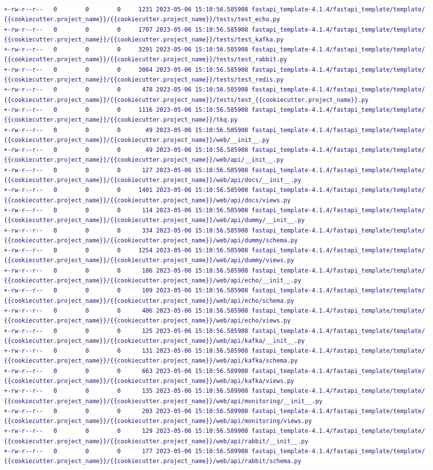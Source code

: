 ```diff
+-rw-r--r--   0        0        0     1231 2023-05-06 15:10:56.585908 fastapi_template-4.1.4/fastapi_template/template/{{cookiecutter.project_name}}/{{cookiecutter.project_name}}/tests/test_echo.py
+-rw-r--r--   0        0        0     1707 2023-05-06 15:10:56.585908 fastapi_template-4.1.4/fastapi_template/template/{{cookiecutter.project_name}}/{{cookiecutter.project_name}}/tests/test_kafka.py
+-rw-r--r--   0        0        0     3291 2023-05-06 15:10:56.585908 fastapi_template-4.1.4/fastapi_template/template/{{cookiecutter.project_name}}/{{cookiecutter.project_name}}/tests/test_rabbit.py
+-rw-r--r--   0        0        0     3084 2023-05-06 15:10:56.585908 fastapi_template-4.1.4/fastapi_template/template/{{cookiecutter.project_name}}/{{cookiecutter.project_name}}/tests/test_redis.py
+-rw-r--r--   0        0        0      478 2023-05-06 15:10:56.585908 fastapi_template-4.1.4/fastapi_template/template/{{cookiecutter.project_name}}/{{cookiecutter.project_name}}/tests/test_{{cookiecutter.project_name}}.py
+-rw-r--r--   0        0        0     1116 2023-05-06 15:10:56.585908 fastapi_template-4.1.4/fastapi_template/template/{{cookiecutter.project_name}}/{{cookiecutter.project_name}}/tkq.py
+-rw-r--r--   0        0        0       49 2023-05-06 15:10:56.585908 fastapi_template-4.1.4/fastapi_template/template/{{cookiecutter.project_name}}/{{cookiecutter.project_name}}/web/__init__.py
+-rw-r--r--   0        0        0       49 2023-05-06 15:10:56.585908 fastapi_template-4.1.4/fastapi_template/template/{{cookiecutter.project_name}}/{{cookiecutter.project_name}}/web/api/__init__.py
+-rw-r--r--   0        0        0      127 2023-05-06 15:10:56.585908 fastapi_template-4.1.4/fastapi_template/template/{{cookiecutter.project_name}}/{{cookiecutter.project_name}}/web/api/docs/__init__.py
+-rw-r--r--   0        0        0     1401 2023-05-06 15:10:56.585908 fastapi_template-4.1.4/fastapi_template/template/{{cookiecutter.project_name}}/{{cookiecutter.project_name}}/web/api/docs/views.py
+-rw-r--r--   0        0        0      114 2023-05-06 15:10:56.585908 fastapi_template-4.1.4/fastapi_template/template/{{cookiecutter.project_name}}/{{cookiecutter.project_name}}/web/api/dummy/__init__.py
+-rw-r--r--   0        0        0      334 2023-05-06 15:10:56.585908 fastapi_template-4.1.4/fastapi_template/template/{{cookiecutter.project_name}}/{{cookiecutter.project_name}}/web/api/dummy/schema.py
+-rw-r--r--   0        0        0     1254 2023-05-06 15:10:56.585908 fastapi_template-4.1.4/fastapi_template/template/{{cookiecutter.project_name}}/{{cookiecutter.project_name}}/web/api/dummy/views.py
+-rw-r--r--   0        0        0      106 2023-05-06 15:10:56.585908 fastapi_template-4.1.4/fastapi_template/template/{{cookiecutter.project_name}}/{{cookiecutter.project_name}}/web/api/echo/__init__.py
+-rw-r--r--   0        0        0      109 2023-05-06 15:10:56.585908 fastapi_template-4.1.4/fastapi_template/template/{{cookiecutter.project_name}}/{{cookiecutter.project_name}}/web/api/echo/schema.py
+-rw-r--r--   0        0        0      406 2023-05-06 15:10:56.585908 fastapi_template-4.1.4/fastapi_template/template/{{cookiecutter.project_name}}/{{cookiecutter.project_name}}/web/api/echo/views.py
+-rw-r--r--   0        0        0      125 2023-05-06 15:10:56.585908 fastapi_template-4.1.4/fastapi_template/template/{{cookiecutter.project_name}}/{{cookiecutter.project_name}}/web/api/kafka/__init__.py
+-rw-r--r--   0        0        0      131 2023-05-06 15:10:56.585908 fastapi_template-4.1.4/fastapi_template/template/{{cookiecutter.project_name}}/{{cookiecutter.project_name}}/web/api/kafka/schema.py
+-rw-r--r--   0        0        0      663 2023-05-06 15:10:56.589908 fastapi_template-4.1.4/fastapi_template/template/{{cookiecutter.project_name}}/{{cookiecutter.project_name}}/web/api/kafka/views.py
+-rw-r--r--   0        0        0      135 2023-05-06 15:10:56.589908 fastapi_template-4.1.4/fastapi_template/template/{{cookiecutter.project_name}}/{{cookiecutter.project_name}}/web/api/monitoring/__init__.py
+-rw-r--r--   0        0        0      203 2023-05-06 15:10:56.589908 fastapi_template-4.1.4/fastapi_template/template/{{cookiecutter.project_name}}/{{cookiecutter.project_name}}/web/api/monitoring/views.py
+-rw-r--r--   0        0        0      129 2023-05-06 15:10:56.589908 fastapi_template-4.1.4/fastapi_template/template/{{cookiecutter.project_name}}/{{cookiecutter.project_name}}/web/api/rabbit/__init__.py
+-rw-r--r--   0        0        0      177 2023-05-06 15:10:56.589908 fastapi_template-4.1.4/fastapi_template/template/{{cookiecutter.project_name}}/{{cookiecutter.project_name}}/web/api/rabbit/schema.py
```